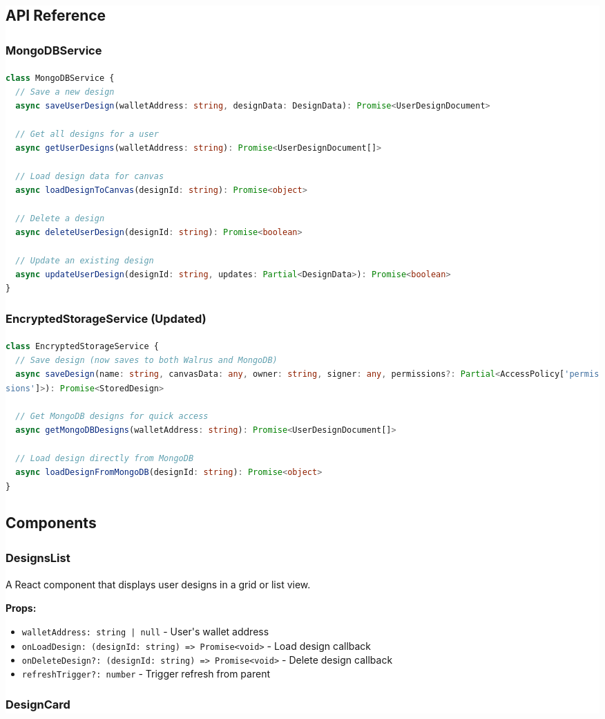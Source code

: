 ## API Reference

### MongoDBService

```typescript
class MongoDBService {
  // Save a new design
  async saveUserDesign(walletAddress: string, designData: DesignData): Promise<UserDesignDocument>
  
  // Get all designs for a user
  async getUserDesigns(walletAddress: string): Promise<UserDesignDocument[]>
  
  // Load design data for canvas
  async loadDesignToCanvas(designId: string): Promise<object>
  
  // Delete a design
  async deleteUserDesign(designId: string): Promise<boolean>
  
  // Update an existing design
  async updateUserDesign(designId: string, updates: Partial<DesignData>): Promise<boolean>
}
```

### EncryptedStorageService (Updated)

```typescript
class EncryptedStorageService {
  // Save design (now saves to both Walrus and MongoDB)
  async saveDesign(name: string, canvasData: any, owner: string, signer: any, permissions?: Partial<AccessPolicy['permissions']>): Promise<StoredDesign>
  
  // Get MongoDB designs for quick access
  async getMongoDBDesigns(walletAddress: string): Promise<UserDesignDocument[]>
  
  // Load design directly from MongoDB
  async loadDesignFromMongoDB(designId: string): Promise<object>
}
```

## Components

### DesignsList

A React component that displays user designs in a grid or list view.

**Props:**
- `walletAddress: string | null` - User's wallet address
- `onLoadDesign: (designId: string) => Promise<void>` - Load design callback
- `onDeleteDesign?: (designId: string) => Promise<void>` - Delete design callback
- `refreshTrigger?: number` - Trigger refresh from parent

### DesignCard
